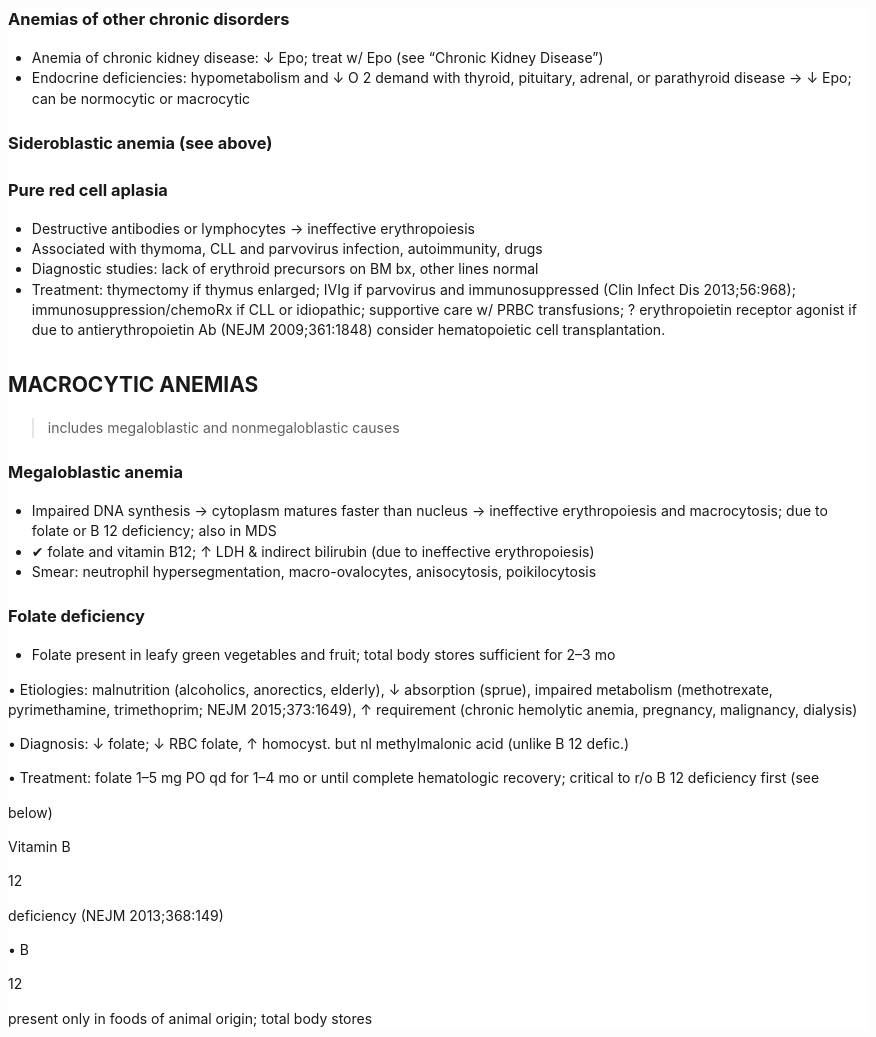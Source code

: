 ### Anemias of other chronic disorders

* Anemia of chronic kidney disease: ↓ Epo; treat w/ Epo (see “Chronic Kidney Disease”)
* Endocrine deficiencies: hypometabolism and ↓ O 2 demand with thyroid, pituitary, adrenal, or parathyroid disease → ↓ Epo; can be normocytic or macrocytic

### Sideroblastic anemia (see above)

### Pure red cell aplasia

* Destructive antibodies or lymphocytes → ineffective erythropoiesis
* Associated with thymoma, CLL and parvovirus infection, autoimmunity, drugs
* Diagnostic studies: lack of erythroid precursors on BM bx, other lines normal
* Treatment: thymectomy if thymus enlarged; IVIg if parvovirus and immunosuppressed (Clin Infect Dis 2013;56:968); immunosuppression/chemoRx if CLL or idiopathic; supportive care w/ PRBC transfusions; ? erythropoietin receptor agonist if due to antierythropoietin Ab (NEJM 2009;361:1848) consider hematopoietic cell transplantation.

## MACROCYTIC ANEMIAS

> includes megaloblastic and nonmegaloblastic causes

### Megaloblastic anemia 

*  Impaired DNA synthesis → cytoplasm matures faster than nucleus → ineffective erythropoiesis and macrocytosis; due to folate or B 12 deficiency; also in MDS
* ✔ folate and vitamin B12; ↑ LDH & indirect bilirubin (due to ineffective erythropoiesis) 
* Smear: neutrophil hypersegmentation, macro-ovalocytes, anisocytosis, poikilocytosis

### Folate deficiency

* Folate present in leafy green vegetables and fruit; total body stores sufficient for 2–3 mo

• Etiologies: malnutrition (alcoholics, anorectics, elderly), ↓ absorption (sprue), impaired metabolism (methotrexate, pyrimethamine, trimethoprim; NEJM 2015;373:1649), ↑ requirement (chronic hemolytic anemia, pregnancy, malignancy, dialysis)

• Diagnosis: ↓ folate; ↓ RBC folate, ↑ homocyst. but nl methylmalonic acid (unlike B 12 defic.)

• Treatment: folate 1–5 mg PO qd for 1–4 mo or until complete hematologic recovery; critical to r/o B 12 deficiency first (see

below)

Vitamin B

12

deficiency (NEJM 2013;368:149)

• B

12

present only in foods of animal origin; total body stores
